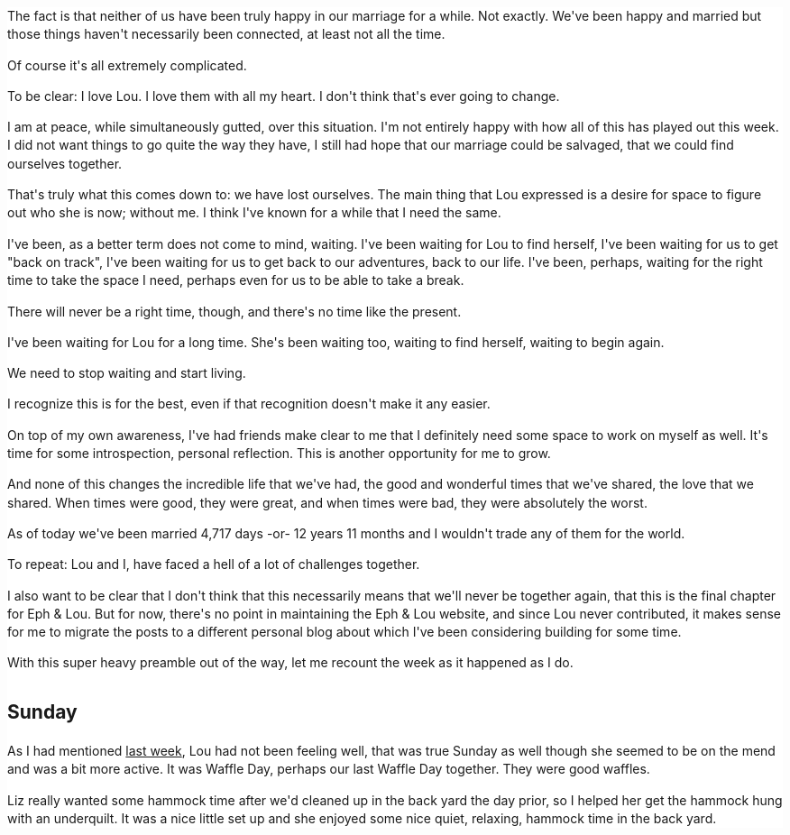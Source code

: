 The fact is that neither of us have been truly happy in our marriage for a while. Not exactly. We've been happy and married but those things haven't necessarily been connected, at least not all the time.

Of course it's all extremely complicated.

To be clear: I love Lou. I love them with all my heart. I don't think that's ever going to change.

I am at peace, while simultaneously gutted, over this situation. I'm not entirely happy with how all of this has played out this week. I did not want things to go quite the way they have, I still had hope that our marriage could be salvaged, that we could find ourselves together.

That's truly what this comes down to: we have lost ourselves. The main thing that Lou expressed is a desire for space to figure out who she is now; without me. I think I've known for a while that I need the same.

I've been, as a better term does not come to mind, waiting. I've been waiting for Lou to find herself, I've been waiting for us to get "back on track", I've been waiting for us to get back to our adventures, back to our life. I've been, perhaps, waiting for the right time to take the space I need, perhaps even for us to be able to take a break.

There will never be a right time, though, and there's no time like the present.

I've been waiting for Lou for a long time. She's been waiting too, waiting to find herself, waiting to begin again.

We need to stop waiting and start living.

I recognize this is for the best, even if that recognition doesn't make it any easier.

On top of my own awareness, I've had friends make clear to me that I definitely need some space to work on myself as well. It's time for some introspection, personal reflection. This is another opportunity for me to grow.

And none of this changes the incredible life that we've had, the good and wonderful times that we've shared, the love that we shared. When times were good, they were great, and when times were bad, they were absolutely the worst.

As of today we've been married 4,717 days -or- 12 years 11 months and I wouldn't trade any of them for the world.

To repeat: Lou and I, have faced a hell of a lot of challenges together.

I also want to be clear that I don't think that this necessarily means that we'll never be together again, that this is the final chapter for Eph & Lou. But for now, there's no point in maintaining the Eph & Lou website, and since Lou never contributed, it makes sense for me to migrate the posts to a different personal blog about which I've been considering building for some time.

With this super heavy preamble out of the way, let me recount the week as it happened as I do.

## Sunday

As I had mentioned [last week](/posts/2023-week-39), Lou had not been feeling well, that was true Sunday as well though she seemed to be on the mend and was a bit more active. It was Waffle Day, perhaps our last Waffle Day together. They were good waffles.

Liz really wanted some hammock time after we'd cleaned up in the back yard the day prior, so I helped her get the hammock hung with an underquilt. It was a nice little set up and she enjoyed some nice quiet, relaxing, hammock time in the back yard.
